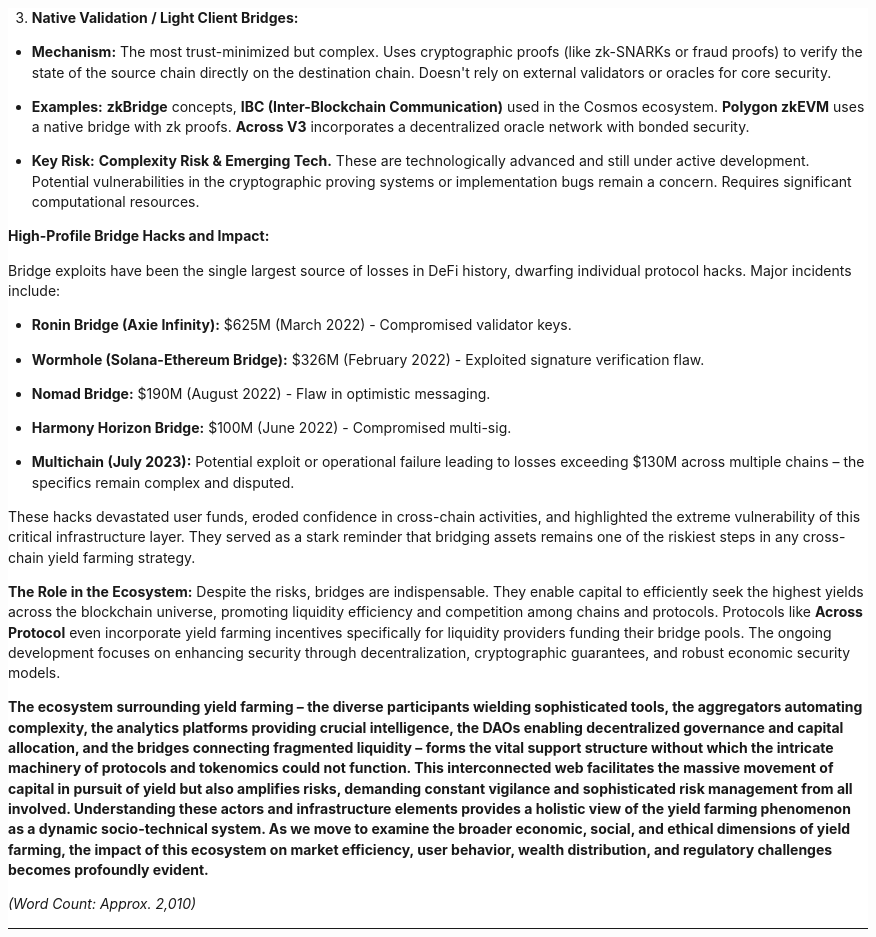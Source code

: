 3.  **Native Validation / Light Client Bridges:**

*   **Mechanism:** The most trust-minimized but complex. Uses cryptographic proofs (like zk-SNARKs or fraud proofs) to verify the state of the source chain directly on the destination chain. Doesn't rely on external validators or oracles for core security.

*   **Examples:** **zkBridge** concepts, **IBC (Inter-Blockchain Communication)** used in the Cosmos ecosystem. **Polygon zkEVM** uses a native bridge with zk proofs. **Across V3** incorporates a decentralized oracle network with bonded security.

*   **Key Risk:** **Complexity Risk & Emerging Tech.** These are technologically advanced and still under active development. Potential vulnerabilities in the cryptographic proving systems or implementation bugs remain a concern. Requires significant computational resources.

**High-Profile Bridge Hacks and Impact:**

Bridge exploits have been the single largest source of losses in DeFi history, dwarfing individual protocol hacks. Major incidents include:

*   **Ronin Bridge (Axie Infinity):** $625M (March 2022) - Compromised validator keys.

*   **Wormhole (Solana-Ethereum Bridge):** $326M (February 2022) - Exploited signature verification flaw.

*   **Nomad Bridge:** $190M (August 2022) - Flaw in optimistic messaging.

*   **Harmony Horizon Bridge:** $100M (June 2022) - Compromised multi-sig.

*   **Multichain (July 2023):** Potential exploit or operational failure leading to losses exceeding $130M across multiple chains – the specifics remain complex and disputed.

These hacks devastated user funds, eroded confidence in cross-chain activities, and highlighted the extreme vulnerability of this critical infrastructure layer. They served as a stark reminder that bridging assets remains one of the riskiest steps in any cross-chain yield farming strategy.

**The Role in the Ecosystem:** Despite the risks, bridges are indispensable. They enable capital to efficiently seek the highest yields across the blockchain universe, promoting liquidity efficiency and competition among chains and protocols. Protocols like **Across Protocol** even incorporate yield farming incentives specifically for liquidity providers funding their bridge pools. The ongoing development focuses on enhancing security through decentralization, cryptographic guarantees, and robust economic security models.

**The ecosystem surrounding yield farming – the diverse participants wielding sophisticated tools, the aggregators automating complexity, the analytics platforms providing crucial intelligence, the DAOs enabling decentralized governance and capital allocation, and the bridges connecting fragmented liquidity – forms the vital support structure without which the intricate machinery of protocols and tokenomics could not function. This interconnected web facilitates the massive movement of capital in pursuit of yield but also amplifies risks, demanding constant vigilance and sophisticated risk management from all involved. Understanding these actors and infrastructure elements provides a holistic view of the yield farming phenomenon as a dynamic socio-technical system. As we move to examine the broader economic, social, and ethical dimensions of yield farming, the impact of this ecosystem on market efficiency, user behavior, wealth distribution, and regulatory challenges becomes profoundly evident.**

*(Word Count: Approx. 2,010)*



---
